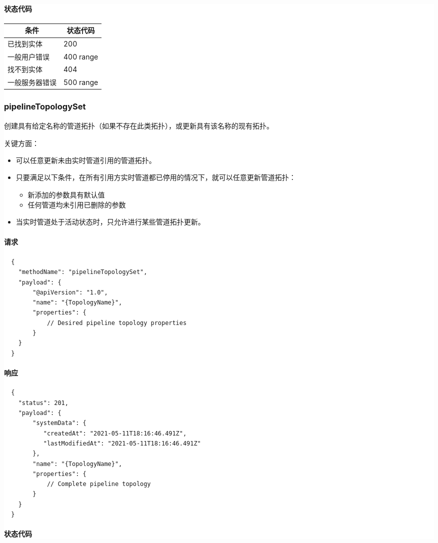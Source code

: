 #### <a name="status-codes"></a>状态代码

| 条件 | 状态代码 |
|--|--|
| 已找到实体 | 200 |
| 一般用户错误 | 400 range |
| 找不到实体 | 404 |
| 一般服务器错误 | 500 range |

### <a name="pipelinetopologyset"></a>pipelineTopologySet

创建具有给定名称的管道拓扑（如果不存在此类拓扑），或更新具有该名称的现有拓扑。

关键方面：

* 可以任意更新未由实时管道引用的管道拓扑。
* 只要满足以下条件，在所有引用方实时管道都已停用的情况下，就可以任意更新管道拓扑：

    * 新添加的参数具有默认值
    * 任何管道均未引用已删除的参数
* 当实时管道处于活动状态时，只允许进行某些管道拓扑更新。

#### <a name="request"></a>请求

```
  {
    "methodName": "pipelineTopologySet",
    "payload": {
        "@apiVersion": "1.0",
        "name": "{TopologyName}",
        "properties": {
            // Desired pipeline topology properties
        }
    }
  }
```

#### <a name="response"></a>响应

```
  {
    "status": 201,
    "payload": {
        "systemData": {
           "createdAt": "2021-05-11T18:16:46.491Z",
           "lastModifiedAt": "2021-05-11T18:16:46.491Z"
        },
        "name": "{TopologyName}",
        "properties": {
            // Complete pipeline topology
        }
    }
  }
```
#### <a name="status-codes"></a>状态代码
